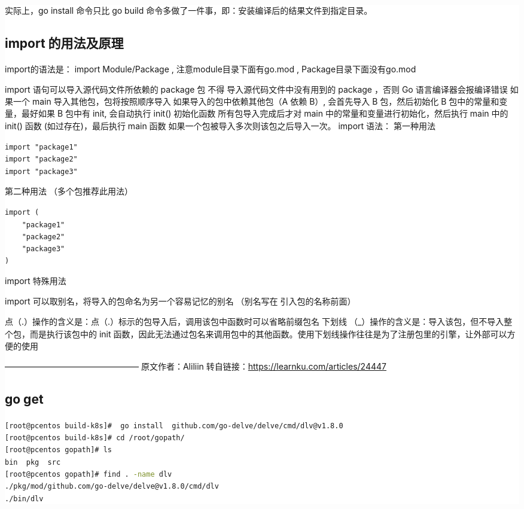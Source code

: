 实际上，go install 命令只比 go build 命令多做了一件事，即：安装编译后的结果文件到指定目录。







## import 的用法及原理

import的语法是： import Module/Package , 注意module目录下面有go.mod , Package目录下面没有go.mod 

import 语句可以导入源代码文件所依赖的 package 包
不得 导入源代码文件中没有用到的 package ，否则 Go 语言编译器会报编译错误
如果一个 main 导入其他包，包将按照顺序导入
如果导入的包中依赖其他包（A 依赖 B）, 会首先导入 B 包，然后初始化 B 包中的常量和变量，最好如果 B 包中有 init, 会自动执行 init() 初始化函数
所有包导入完成后才对 main 中的常量和变量进行初始化，然后执行 main 中的 init() 函数 (如过存在)，最后执行 main 函数
如果一个包被导入多次则该包之后导入一次。
import 语法：
第一种用法

    import "package1"
    import "package2"
    import "package3"

第二种用法 （多个包推荐此用法）

    import (
        "package1"
        "package2"
        "package3"
    )


import 特殊用法

import 可以取别名，将导入的包命名为另一个容易记忆的别名 （别名写在 引入包的名称前面）

点（.）操作的含义是：点（.）标示的包导入后，调用该包中函数时可以省略前缀包名
下划线 （_）操作的含义是：导入该包，但不导入整个包，而是执行该包中的 init 函数，因此无法通过包名来调用包中的其他函数。使用下划线操作往往是为了注册包里的引擎，让外部可以方便的使用

————————————————
原文作者：Aliliin
转自链接：https://learnku.com/articles/24447
 


## go get 

```bash
[root@pcentos build-k8s]#  go install  github.com/go-delve/delve/cmd/dlv@v1.8.0
[root@pcentos build-k8s]# cd /root/gopath/
[root@pcentos gopath]# ls
bin  pkg  src
[root@pcentos gopath]# find . -name dlv
./pkg/mod/github.com/go-delve/delve@v1.8.0/cmd/dlv
./bin/dlv
```
